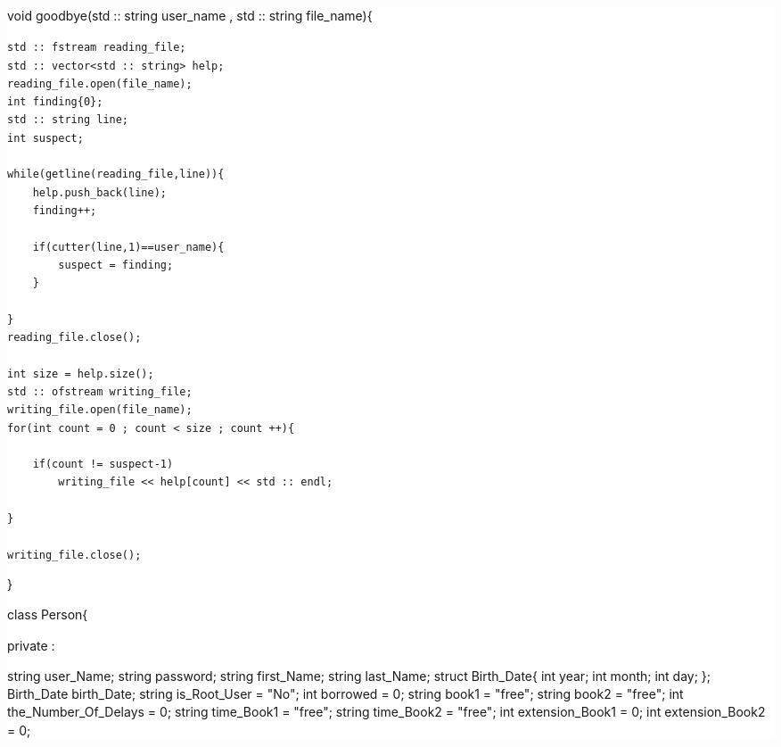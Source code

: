 





void goodbye(std :: string user_name , std :: string file_name){

    std :: fstream reading_file;
    std :: vector<std :: string> help;
    reading_file.open(file_name);
    int finding{0};
    std :: string line;
    int suspect;

    while(getline(reading_file,line)){
        help.push_back(line);
        finding++;

        if(cutter(line,1)==user_name){
            suspect = finding;
        }
        
    }
    reading_file.close();

    int size = help.size();
    std :: ofstream writing_file;
    writing_file.open(file_name);
    for(int count = 0 ; count < size ; count ++){

        if(count != suspect-1)
            writing_file << help[count] << std :: endl;
            
    }

    writing_file.close();
}




class Person{
    
   private :
   
   string user_Name;
   string password;
   string first_Name;
   string last_Name;
   struct Birth_Date{
       int year;
       int month;
       int day;
   };
   Birth_Date birth_Date;
   string is_Root_User = "No";
   int borrowed = 0;
   string book1 = "free";
   string book2 = "free";
   int the_Number_Of_Delays = 0;
   string time_Book1 = "free";
   string time_Book2 = "free";
   int extension_Book1 = 0;
   int extension_Book2 = 0;
   